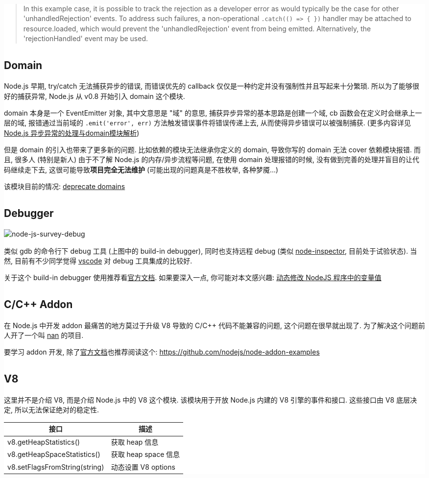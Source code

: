 > In this example case, it is possible to track the rejection as a developer error as would typically be the case for other 'unhandledRejection' events. To address such failures, a non-operational `.catch(() => { })` handler may be attached to resource.loaded, which would prevent the 'unhandledRejection' event from being emitted. Alternatively, the 'rejectionHandled' event may be used.


## Domain

Node.js 早期, try/catch 无法捕获异步的错误, 而错误优先的 callback 仅仅是一种约定并没有强制性并且写起来十分繁琐. 所以为了能够很好的捕获异常, Node.js 从 v0.8 开始引入 domain 这个模块.

domain 本身是一个 EventEmitter 对象, 其中文意思是 "域" 的意思, 捕获异步异常的基本思路是创建一个域, cb 函数会在定义时会继承上一层的域, 报错通过当前域的 `.emit('error', err)` 方法触发错误事件将错误传递上去, 从而使得异步错误可以被强制捕获. (更多内容详见 [Node.js 异步异常的处理与domain模块解析](https://cnodejs.org/topic/516b64596d38277306407936))

但是 domain 的引入也带来了更多新的问题. 比如依赖的模块无法继承你定义的 domain, 导致你写的 domain 无法 cover 依赖模块报错. 而且, 很多人 (特别是新人) 由于不了解 Node.js 的内存/异步流程等问题, 在使用 domain 处理报错的时候, 没有做到完善的处理并盲目的让代码继续走下去, 这很可能导致**项目完全无法维护** (可能出现的问题真是不胜枚举, 各种梦魇...)

该模块目前的情况: [deprecate domains](https://github.com/nodejs/node/issues/66)


## Debugger

![node-js-survey-debug](/assets/node-js-survey-debug.png)

类似 gdb 的命令行下 debug 工具 (上图中的 build-in debugger), 同时也支持远程 debug (类似 [node-inspector](https://github.com/node-inspector/node-inspector), 目前处于试验状态). 当然, 目前有不少同学觉得 [vscode](https://code.visualstudio.com/) 对 debug 工具集成的比较好.

关于这个 build-in debugger 使用推荐看[官方文档](https://nodejs.org/dist/latest-v6.x/docs/api/debugger.html). 如果要深入一点, 你可能对本文感兴趣: [动态修改 NodeJS 程序中的变量值](http://code.oneapm.com/nodejs/2015/06/27/intereference/)


## C/C++ Addon

在 Node.js 中开发 addon 最痛苦的地方莫过于升级 V8 导致的 C/C++ 代码不能兼容的问题, 这个问题在很早就出现了. 为了解决这个问题前人开了一个叫 [nan](https://github.com/nodejs/nan) 的项目.

要学习 addon 开发, 除了[官方文档](https://nodejs.org/docs/latest/api/addons.html)也推荐阅读这个: https://github.com/nodejs/node-addon-examples


## V8

这里并不是介绍 V8, 而是介绍 Node.js 中的 V8 这个模块. 该模块用于开放 Node.js 内建的 V8 引擎的事件和接口. 这些接口由 V8 底层决定, 所以无法保证绝对的稳定性.

|接口|描述|
|---|---|
|v8.getHeapStatistics()|获取 heap 信息|
|v8.getHeapSpaceStatistics()|获取 heap space 信息|
|v8.setFlagsFromString(string)|动态设置 V8 options|
